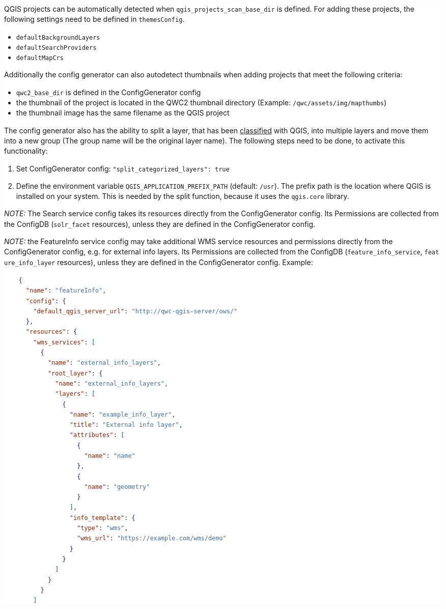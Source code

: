 QGIS projects can be automatically detected when `qgis_projects_scan_base_dir` is defined.
For adding these projects, the following settings need to be defined in `themesConfig`.

- `defaultBackgroundLayers`
- `defaultSearchProviders`
- `defaultMapCrs`

Additionally the config generator can also autodetect thumbnails when adding projects that meet the following criteria:

- `qwc2_base_dir` is defined in the ConfigGenerator config
- the thumbnail of the project is located in the QWC2 thumbnail directory (Example: `/qwc/assets/img/mapthumbs`)
- the thumbnail image has the same filename as the QGIS project

The config generator also has the ability to split a layer, that has been [classified](https://docs.qgis.org/3.16/en/docs/training_manual/vector_classification/classification.html) with QGIS, into multiple layers and move them into a new group (The group name will be the original layer name). The following steps need to be done, to activate this functionality:

1. Set ConfigGenerator config: `"split_categorized_layers": true`

2. Define the environment variable `QGIS_APPLICATION_PREFIX_PATH` (default: `/usr`). The prefix path is the location where QGIS is installed on your system. This is needed by the split function, because it uses the `qgis.core` library.

*NOTE:* The Search service config takes its resources directly from the ConfigGenerator config. Its Permissions are collected from the ConfigDB (`solr_facet` resources), unless they are defined in the ConfigGenerator config.

*NOTE:* the FeatureInfo service config may take additional WMS service resources and permissions directly from the ConfigGenerator config, e.g. for external info layers. Its Permissions are collected from the ConfigDB (`feature_info_service`, `feature_info_layer` resources), unless they are defined in the ConfigGenerator config. Example:

```json
    {
      "name": "featureInfo",
      "config": {
        "default_qgis_server_url": "http://qwc-qgis-server/ows/"
      },
      "resources": {
        "wms_services": [
          {
            "name": "external_info_layers",
            "root_layer": {
              "name": "external_info_layers",
              "layers": [
                {
                  "name": "example_info_layer",
                  "title": "External info layer",
                  "attributes": [
                    {
                      "name": "name"
                    },
                    {
                      "name": "geometry"
                    }
                  ],
                  "info_template": {
                    "type": "wms",
                    "wms_url": "https://example.com/wms/demo"
                  }
                }
              ]
            }
          }
        ]
```